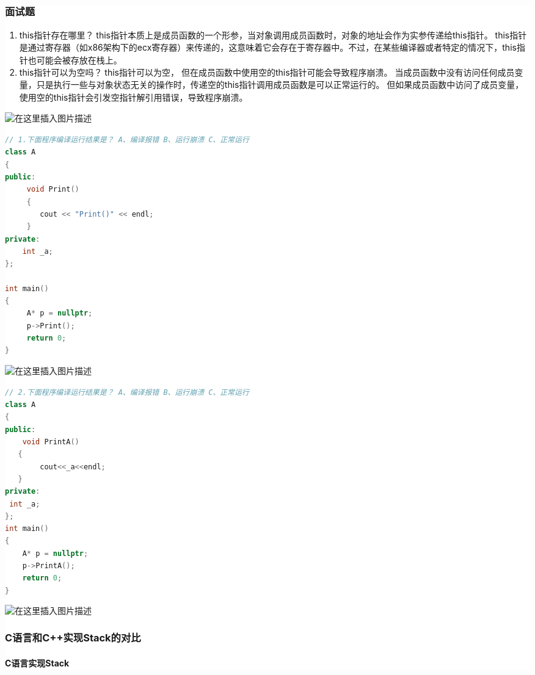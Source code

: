 ### 面试题
1. this指针存在哪里？
this指针本质上是成员函数的一个形参，当对象调用成员函数时，对象的地址会作为实参传递给this指针。
this指针是通过寄存器（如x86架构下的ecx寄存器）来传递的，这意味着它会存在于寄存器中。不过，在某些编译器或者特定的情况下，this指针也可能会被存放在栈上。
2. this指针可以为空吗？
this指针可以为空，
但在成员函数中使用空的this指针可能会导致程序崩溃。
当成员函数中没有访问任何成员变量，只是执行一些与对象状态无关的操作时，传递空的this指针调用成员函数是可以正常运行的。
但如果成员函数中访问了成员变量，使用空的this指针会引发空指针解引用错误，导致程序崩溃。

![在这里插入图片描述](https://i-blog.csdnimg.cn/direct/55733492c1fd4e508072f6add3a74b7b.jpeg)

```cpp
// 1.下面程序编译运行结果是？ A、编译报错 B、运行崩溃 C、正常运行
class A
{
public:
	 void Print()
	 {
	 	cout << "Print()" << endl;
	 }
private:
 	int _a;
};

int main()
{
	 A* p = nullptr;
	 p->Print();
	 return 0;
}
```
![在这里插入图片描述](https://i-blog.csdnimg.cn/direct/c5cc261c717045139f328a3a39ebf6b3.png)

```cpp
// 2.下面程序编译运行结果是？ A、编译报错 B、运行崩溃 C、正常运行
class A
{ 
public:
    void PrintA() 
   {
        cout<<_a<<endl;
   }
private:
 int _a;
};
int main()
{
    A* p = nullptr;
    p->PrintA();
    return 0;
}
```
![在这里插入图片描述](https://i-blog.csdnimg.cn/direct/ad128763310c4f6099cd56ec2bc8aedd.png)
### C语言和C++实现Stack的对比
#### C语言实现Stack
